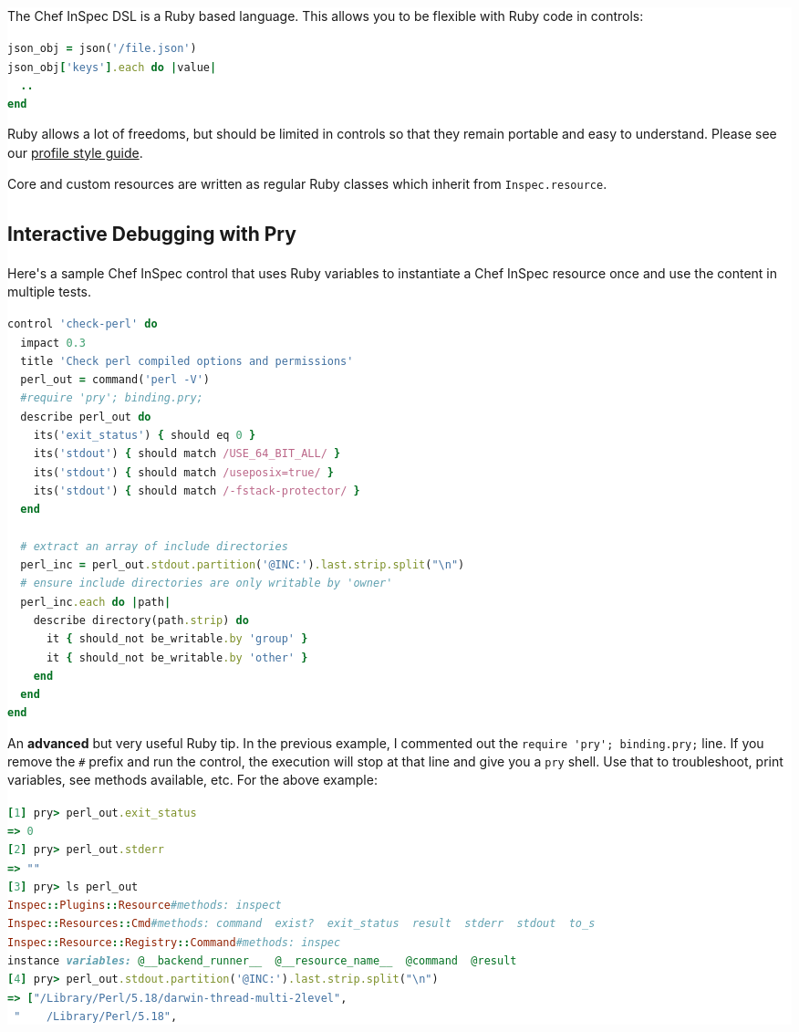 The Chef InSpec DSL is a Ruby based language. This allows you to be flexible with
Ruby code in controls:

```ruby
json_obj = json('/file.json')
json_obj['keys'].each do |value|
  ..
end
```

Ruby allows a lot of freedoms, but should be limited in controls so that they
remain portable and easy to understand. Please see our [profile style guide](https://www.inspec.io/docs/reference/style/).

Core and custom resources are written as regular Ruby classes which inherit from
`Inspec.resource`.


## Interactive Debugging with Pry

Here's a sample Chef InSpec control that uses Ruby variables to instantiate
a Chef InSpec resource once and use the content in multiple tests.

```ruby
control 'check-perl' do
  impact 0.3
  title 'Check perl compiled options and permissions'
  perl_out = command('perl -V')
  #require 'pry'; binding.pry;
  describe perl_out do
    its('exit_status') { should eq 0 }
    its('stdout') { should match /USE_64_BIT_ALL/ }
    its('stdout') { should match /useposix=true/ }
    its('stdout') { should match /-fstack-protector/ }
  end

  # extract an array of include directories
  perl_inc = perl_out.stdout.partition('@INC:').last.strip.split("\n")
  # ensure include directories are only writable by 'owner'
  perl_inc.each do |path|
    describe directory(path.strip) do
      it { should_not be_writable.by 'group' }
      it { should_not be_writable.by 'other' }
    end
  end
end
```

An **advanced** but very useful Ruby tip. In the previous example, I
commented out the `require 'pry'; binding.pry;` line. If you remove the
`#` prefix and run the control, the execution will stop at that line and
give you a `pry` shell. Use that to troubleshoot, print variables, see
methods available, etc. For the above example:

```ruby
[1] pry> perl_out.exit_status
=> 0
[2] pry> perl_out.stderr
=> ""
[3] pry> ls perl_out
Inspec::Plugins::Resource#methods: inspect
Inspec::Resources::Cmd#methods: command  exist?  exit_status  result  stderr  stdout  to_s
Inspec::Resource::Registry::Command#methods: inspec
instance variables: @__backend_runner__  @__resource_name__  @command  @result
[4] pry> perl_out.stdout.partition('@INC:').last.strip.split("\n")
=> ["/Library/Perl/5.18/darwin-thread-multi-2level",
 "    /Library/Perl/5.18",
```